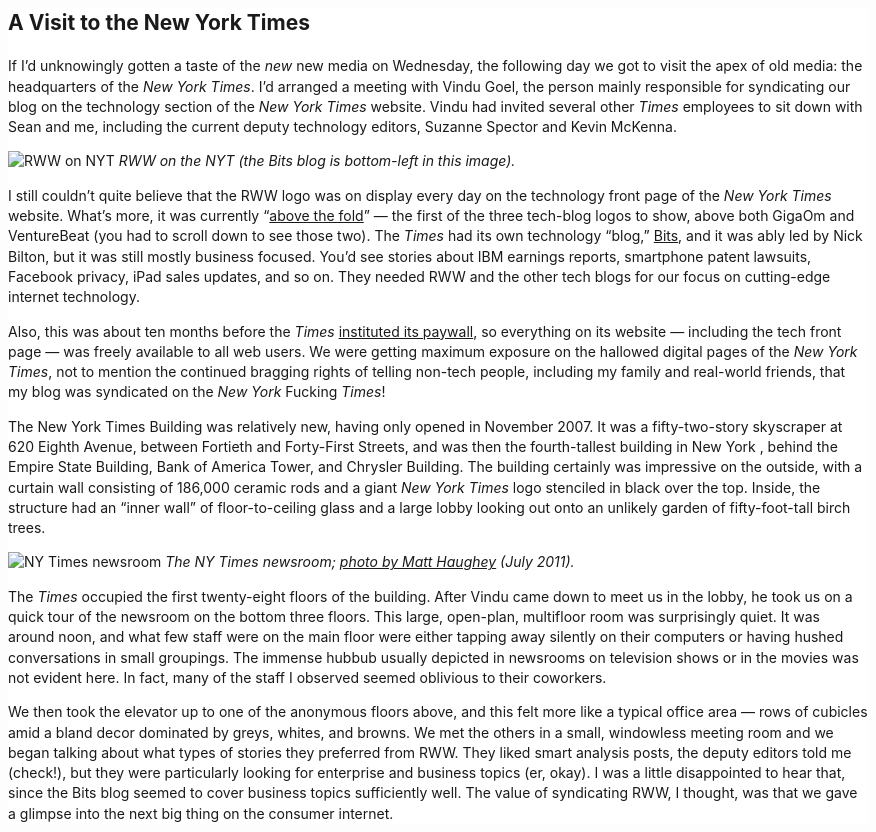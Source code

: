 ## A Visit to the New York Times

If I’d unknowingly gotten a taste of the *new* new media on Wednesday, the following day we got to visit the apex of old media: the headquarters of the *New York Times*. I’d arranged a meeting with Vindu Goel, the person mainly responsible for syndicating our blog on the technology section of the *New York Times* website. Vindu had invited several other *Times* employees to sit down with Sean and me, including the current deputy technology editors, Suzanne Spector and Kevin McKenna.

![RWW on NYT](/assets/images/rww-bits-nyt-may2010.jpg)
*RWW on the NYT (the Bits blog is bottom-left in this image).*

I still couldn’t quite believe that the RWW logo was on display every day on the technology front page of the *New York Times* website. What’s more, it was currently “[above the fold](https://web.archive.org/web/20100506035100/http://www.nytimes.com/pages/technology/index.html)” — the first of the three tech-blog logos to show, above both GigaOm and VentureBeat (you had to scroll down to see those two). The *Times* had its own technology “blog,” [Bits](https://web.archive.org/web/20100513031041/http://bits.blogs.nytimes.com/), and it was ably led by Nick Bilton, but it was still mostly business focused. You’d see stories about IBM earnings reports, smartphone patent lawsuits, Facebook privacy, iPad sales updates, and so on. They needed RWW and the other tech blogs for our focus on cutting-edge internet technology.

Also, this was about ten months before the *Times* [instituted its paywall](https://web.archive.org/web/20110425034510/http://www.readwriteweb.com/archives/a_month_in_new_york_times_paywall_has_100k_subscri.php), so everything on its website — including the tech front page — was freely available to all web users. We were getting maximum exposure on the hallowed digital pages of the *New York Times*, not to mention the continued bragging rights of telling non-tech people, including my family and real-world friends, that my blog was syndicated on the *New York* Fucking *Times*!

The New York Times Building was relatively new, having only opened in November 2007. It was a fifty-two-story skyscraper at 620 Eighth Avenue, between Fortieth and Forty-First Streets, and was then the fourth-tallest building in New York , behind the Empire State Building, Bank of America Tower, and Chrysler Building. The building certainly was impressive on the outside, with a curtain wall consisting of 186,000 ceramic rods and a giant *New York Times* logo stenciled in black over the top. Inside, the structure had an “inner wall” of floor-to-ceiling glass and a large lobby looking out onto an unlikely garden of fifty-foot-tall birch trees.

![NY Times newsroom](/assets/images/nytimes_newsroom_2011.jpg)
*The NY Times newsroom; [photo by Matt Haughey](https://www.flickr.com/photos/mathowie/5956252411) (July 2011).*

The *Times* occupied the first twenty-eight floors of the building. After Vindu came down to meet us in the lobby, he took us on a quick tour of the newsroom on the bottom three floors. This large, open-plan, multifloor room was surprisingly quiet. It was around noon, and what few staff were on the main floor were either tapping away silently on their computers or having hushed conversations in small groupings. The immense hubbub usually depicted in newsrooms on television shows or in the movies was not evident here. In fact, many of the staff I observed seemed oblivious to their coworkers.

We then took the elevator up to one of the anonymous floors above, and this felt more like a typical office area — rows of cubicles amid a bland decor dominated by greys, whites, and browns. We met the others in a small, windowless meeting room and we began talking about what types of stories they preferred from RWW. They liked smart analysis posts, the deputy editors told me (check!), but they were particularly looking for enterprise and business topics (er, okay). I was a little disappointed to hear that, since the Bits blog seemed to cover business topics sufficiently well. The value of syndicating RWW, I thought, was that we gave a glimpse into the next big thing on the consumer internet.
